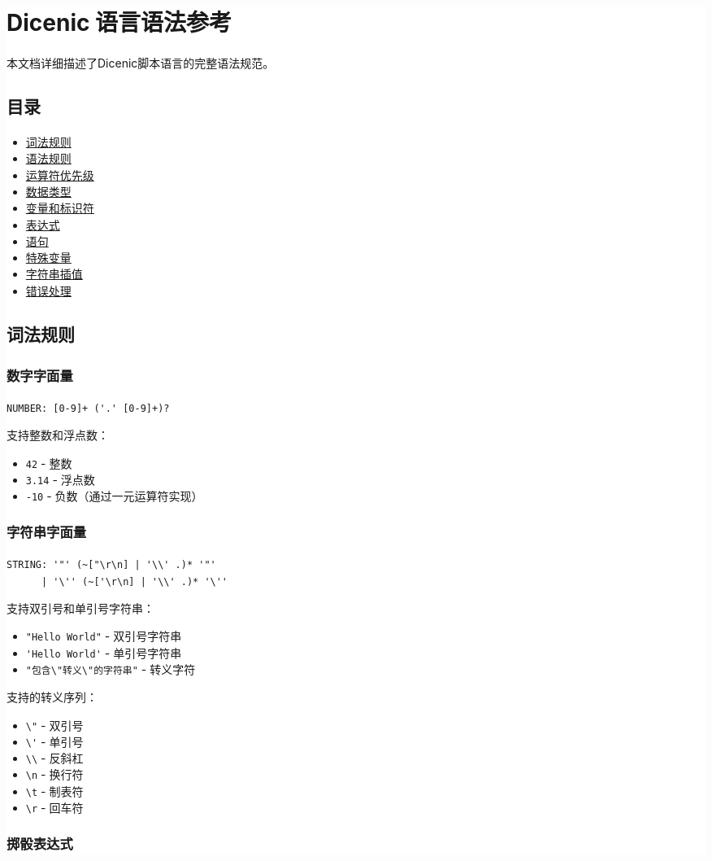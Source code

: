# Dicenic 语言语法参考

本文档详细描述了Dicenic脚本语言的完整语法规范。

## 目录

- [词法规则](#词法规则)
- [语法规则](#语法规则)
- [运算符优先级](#运算符优先级)
- [数据类型](#数据类型)
- [变量和标识符](#变量和标识符)
- [表达式](#表达式)
- [语句](#语句)
- [特殊变量](#特殊变量)
- [字符串插值](#字符串插值)
- [错误处理](#错误处理)

## 词法规则

### 数字字面量

```
NUMBER: [0-9]+ ('.' [0-9]+)?
```

支持整数和浮点数：
- `42` - 整数
- `3.14` - 浮点数
- `-10` - 负数（通过一元运算符实现）

### 字符串字面量

```
STRING: '"' (~["\r\n] | '\\' .)* '"'
      | '\'' (~['\r\n] | '\\' .)* '\''
```

支持双引号和单引号字符串：
- `"Hello World"` - 双引号字符串
- `'Hello World'` - 单引号字符串
- `"包含\"转义\"的字符串"` - 转义字符

支持的转义序列：
- `\"` - 双引号
- `\'` - 单引号
- `\\` - 反斜杠
- `\n` - 换行符
- `\t` - 制表符
- `\r` - 回车符

### 掷骰表达式
